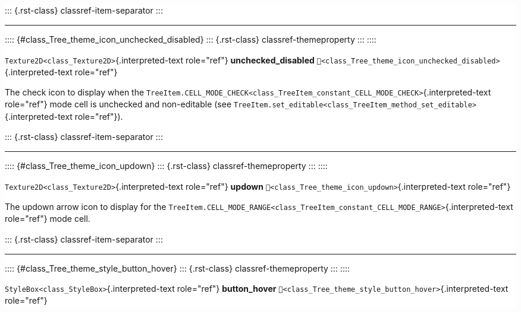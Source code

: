 ::: {.rst-class}
classref-item-separator
:::

------------------------------------------------------------------------

:::: {#class_Tree_theme_icon_unchecked_disabled}
::: {.rst-class}
classref-themeproperty
:::
::::

`Texture2D<class_Texture2D>`{.interpreted-text role="ref"}
**unchecked_disabled**
`🔗<class_Tree_theme_icon_unchecked_disabled>`{.interpreted-text
role="ref"}

The check icon to display when the
`TreeItem.CELL_MODE_CHECK<class_TreeItem_constant_CELL_MODE_CHECK>`{.interpreted-text
role="ref"} mode cell is unchecked and non-editable (see
`TreeItem.set_editable<class_TreeItem_method_set_editable>`{.interpreted-text
role="ref"}).

::: {.rst-class}
classref-item-separator
:::

------------------------------------------------------------------------

:::: {#class_Tree_theme_icon_updown}
::: {.rst-class}
classref-themeproperty
:::
::::

`Texture2D<class_Texture2D>`{.interpreted-text role="ref"} **updown**
`🔗<class_Tree_theme_icon_updown>`{.interpreted-text role="ref"}

The updown arrow icon to display for the
`TreeItem.CELL_MODE_RANGE<class_TreeItem_constant_CELL_MODE_RANGE>`{.interpreted-text
role="ref"} mode cell.

::: {.rst-class}
classref-item-separator
:::

------------------------------------------------------------------------

:::: {#class_Tree_theme_style_button_hover}
::: {.rst-class}
classref-themeproperty
:::
::::

`StyleBox<class_StyleBox>`{.interpreted-text role="ref"}
**button_hover**
`🔗<class_Tree_theme_style_button_hover>`{.interpreted-text role="ref"}
